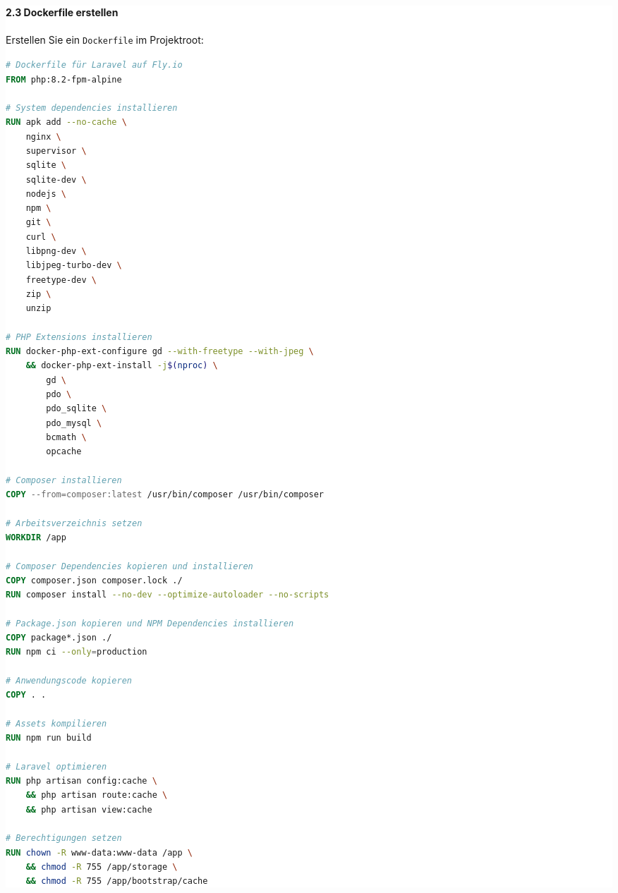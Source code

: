 ```toml
```

#### 2.3 Dockerfile erstellen
Erstellen Sie ein `Dockerfile` im Projektroot:

```dockerfile
# Dockerfile für Laravel auf Fly.io
FROM php:8.2-fpm-alpine

# System dependencies installieren
RUN apk add --no-cache \
    nginx \
    supervisor \
    sqlite \
    sqlite-dev \
    nodejs \
    npm \
    git \
    curl \
    libpng-dev \
    libjpeg-turbo-dev \
    freetype-dev \
    zip \
    unzip

# PHP Extensions installieren
RUN docker-php-ext-configure gd --with-freetype --with-jpeg \
    && docker-php-ext-install -j$(nproc) \
        gd \
        pdo \
        pdo_sqlite \
        pdo_mysql \
        bcmath \
        opcache

# Composer installieren
COPY --from=composer:latest /usr/bin/composer /usr/bin/composer

# Arbeitsverzeichnis setzen
WORKDIR /app

# Composer Dependencies kopieren und installieren
COPY composer.json composer.lock ./
RUN composer install --no-dev --optimize-autoloader --no-scripts

# Package.json kopieren und NPM Dependencies installieren
COPY package*.json ./
RUN npm ci --only=production

# Anwendungscode kopieren
COPY . .

# Assets kompilieren
RUN npm run build

# Laravel optimieren
RUN php artisan config:cache \
    && php artisan route:cache \
    && php artisan view:cache

# Berechtigungen setzen
RUN chown -R www-data:www-data /app \
    && chmod -R 755 /app/storage \
    && chmod -R 755 /app/bootstrap/cache
```